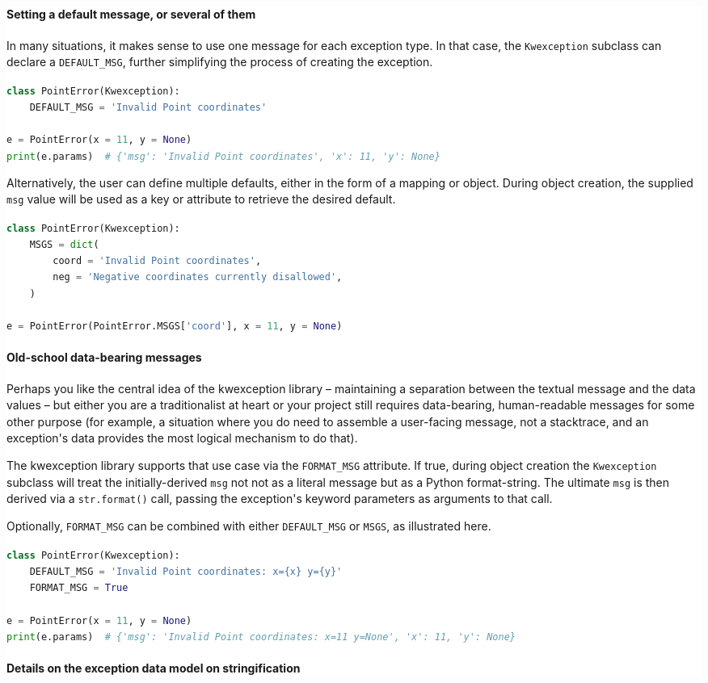 #### Setting a default message, or several of them

In many situations, it makes sense to use one message for each exception type.
In that case, the `Kwexception` subclass can declare a `DEFAULT_MSG`, further
simplifying the process of creating the exception.

```python
class PointError(Kwexception):
    DEFAULT_MSG = 'Invalid Point coordinates'

e = PointError(x = 11, y = None)
print(e.params)  # {'msg': 'Invalid Point coordinates', 'x': 11, 'y': None}
```

Alternatively, the user can define multiple defaults, either in the form of a
mapping or object. During object creation, the supplied `msg` value will be
used as a key or attribute to retrieve the desired default.

```python
class PointError(Kwexception):
    MSGS = dict(
        coord = 'Invalid Point coordinates',
        neg = 'Negative coordinates currently disallowed',
    )

e = PointError(PointError.MSGS['coord'], x = 11, y = None)
```

#### Old-school data-bearing messages

Perhaps you like the central idea of the kwexception library – maintaining a
separation between the textual message and the data values – but either you
are a traditionalist at heart or your project still requires data-bearing,
human-readable messages for some other purpose (for example, a situation where
you do need to assemble a user-facing message, not a stacktrace, and an
exception's data provides the most logical mechanism to do that).

The kwexception library supports that use case via the `FORMAT_MSG` attribute.
If true, during object creation the `Kwexception` subclass will treat the
initially-derived `msg` not not as a literal message but as a Python
format-string. The ultimate `msg` is then derived via a `str.format()` call,
passing the exception's keyword parameters as arguments to that call.

Optionally, `FORMAT_MSG` can be combined with either `DEFAULT_MSG` or `MSGS`,
as illustrated here.

```python
class PointError(Kwexception):
    DEFAULT_MSG = 'Invalid Point coordinates: x={x} y={y}'
    FORMAT_MSG = True

e = PointError(x = 11, y = None)
print(e.params)  # {'msg': 'Invalid Point coordinates: x=11 y=None', 'x': 11, 'y': None}
```

#### Details on the exception data model on stringification


[python_base_exception]: https://docs.python.org/3/library/exceptions.html#BaseException